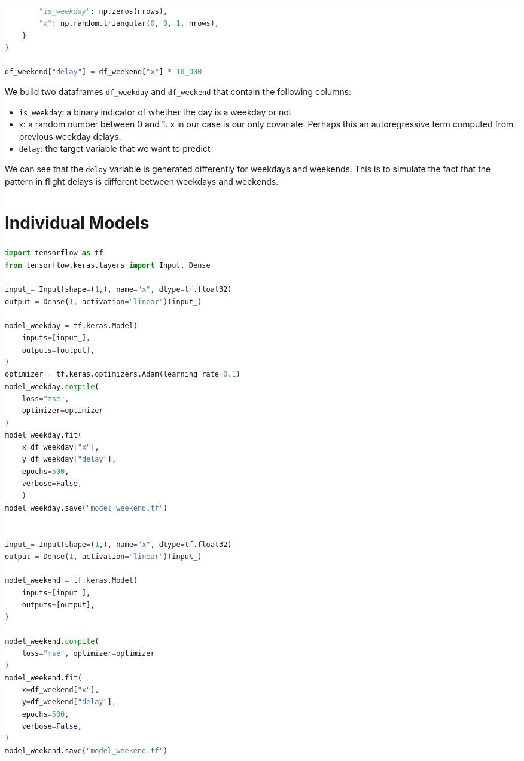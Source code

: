 ```py
        "is_weekday": np.zeros(nrows),
        "x": np.random.triangular(0, 0, 1, nrows),
    }
)

df_weekend["delay"] = df_weekend["x"] * 10_000
```

We build two dataframes `df_weekday` and `df_weekend` that contain the following columns:
- `is_weekday`: a binary indicator of whether the day is a weekday or not
- `x`: a random number between 0 and 1. x in our case is our only covariate. Perhaps this an autoregressive term computed from previous weekday delays.
- `delay`: the target variable that we want to predict

We can see that the `delay` variable is generated differently for weekdays and weekends. This is to simulate the fact that the pattern in flight delays is different between weekdays and weekends. 

# Individual Models

```python
import tensorflow as tf
from tensorflow.keras.layers import Input, Dense

input_= Input(shape=(1,), name="x", dtype=tf.float32)
output = Dense(1, activation="linear")(input_)

model_weekday = tf.keras.Model(
    inputs=[input_],
    outputs=[output],
)
optimizer = tf.keras.optimizers.Adam(learning_rate=0.1)
model_weekday.compile(
    loss="mse",
    optimizer=optimizer
)
model_weekday.fit(
    x=df_weekday["x"],
    y=df_weekday["delay"],
    epochs=500,
    verbose=False,
    )
model_weekday.save("model_weekend.tf")


input_= Input(shape=(1,), name="x", dtype=tf.float32)
output = Dense(1, activation="linear")(input_)

model_weekend = tf.keras.Model(
    inputs=[input_],
    outputs=[output],
)

model_weekend.compile(
    loss="mse", optimizer=optimizer
)
model_weekend.fit(
    x=df_weekend["x"],
    y=df_weekend["delay"],
    epochs=500,
    verbose=False,
)
model_weekend.save("model_weekend.tf")
```
